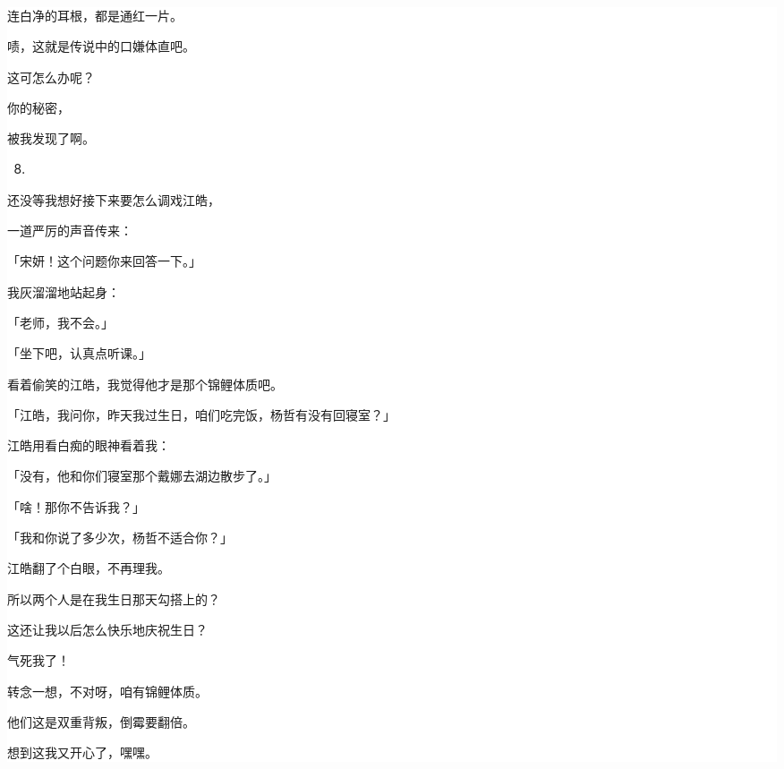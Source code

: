 连白净的耳根，都是通红一片。


啧，这就是传说中的口嫌体直吧。


这可怎么办呢？


你的秘密，


被我发现了啊。 


8.


还没等我想好接下来要怎么调戏江皓，


一道严厉的声音传来：


「宋妍！这个问题你来回答一下。」


我灰溜溜地站起身：


「老师，我不会。」


「坐下吧，认真点听课。」


看着偷笑的江皓，我觉得他才是那个锦鲤体质吧。


「江皓，我问你，昨天我过生日，咱们吃完饭，杨哲有没有回寝室？」


江皓用看白痴的眼神看着我：


「没有，他和你们寝室那个戴娜去湖边散步了。」


「啥！那你不告诉我？」


「我和你说了多少次，杨哲不适合你？」


江皓翻了个白眼，不再理我。


所以两个人是在我生日那天勾搭上的？


这还让我以后怎么快乐地庆祝生日？


气死我了！


转念一想，不对呀，咱有锦鲤体质。


他们这是双重背叛，倒霉要翻倍。


想到这我又开心了，嘿嘿。
